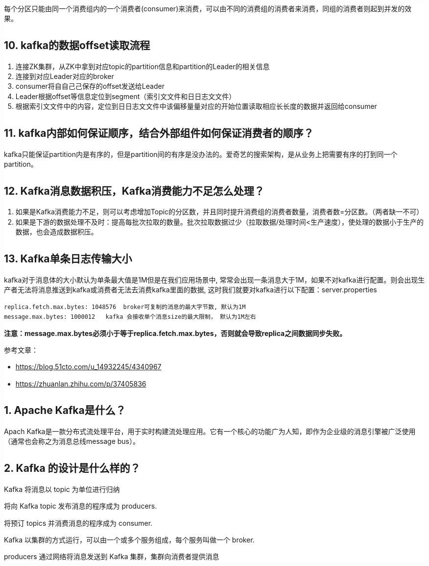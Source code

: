 每个分区只能由同一个消费组内的一个消费者(consumer)来消费，可以由不同的消费组的消费者来消费，同组的消费者则起到并发的效果。

## 10. kafka的数据offset读取流程

1. 连接ZK集群，从ZK中拿到对应topic的partition信息和partition的Leader的相关信息
2. 连接到对应Leader对应的broker
3. consumer将⾃自⼰己保存的offset发送给Leader
4. Leader根据offset等信息定位到segment（索引⽂文件和⽇日志⽂文件）
5. 根据索引⽂文件中的内容，定位到⽇日志⽂文件中该偏移量量对应的开始位置读取相应⻓长度的数据并返回给consumer

## 11. kafka内部如何保证顺序，结合外部组件如何保证消费者的顺序？

kafka只能保证partition内是有序的，但是partition间的有序是没办法的。爱奇艺的搜索架构，是从业务上把需要有序的打到同⼀个partition。

## 12. Kafka消息数据积压，Kafka消费能力不足怎么处理？

1. 如果是Kafka消费能力不足，则可以考虑增加Topic的分区数，并且同时提升消费组的消费者数量，消费者数=分区数。（两者缺一不可）
2. 如果是下游的数据处理不及时：提高每批次拉取的数量。批次拉取数据过少（拉取数据/处理时间<生产速度），使处理的数据小于生产的数据，也会造成数据积压。

## 13. Kafka单条日志传输大小

kafka对于消息体的大小默认为单条最大值是1M但是在我们应用场景中, 常常会出现一条消息大于1M，如果不对kafka进行配置。则会出现生产者无法将消息推送到kafka或消费者无法去消费kafka里面的数据, 这时我们就要对kafka进行以下配置：server.properties

```shell
replica.fetch.max.bytes: 1048576  broker可复制的消息的最大字节数, 默认为1M
message.max.bytes: 1000012   kafka 会接收单个消息size的最大限制， 默认为1M左右
```

**注意：message.max.bytes必须小于等于replica.fetch.max.bytes，否则就会导致replica之间数据同步失败。**

参考文章：

- https://blog.51cto.com/u_14932245/4340967

- https://zhuanlan.zhihu.com/p/37405836





## 1. Apache Kafka是什么？

Apach Kafka是一款分布式流处理平台，用于实时构建流处理应用。它有一个核心的功能广为人知，即作为企业级的消息引擎被广泛使用（通常也会称之为消息总线message bus）。

## 2. Kafka 的设计是什么样的？

Kafka 将消息以 topic 为单位进行归纳

将向 Kafka topic 发布消息的程序成为 producers.

将预订 topics 并消费消息的程序成为 consumer.

Kafka 以集群的方式运行，可以由一个或多个服务组成，每个服务叫做一个 broker.

producers 通过网络将消息发送到 Kafka 集群，集群向消费者提供消息
